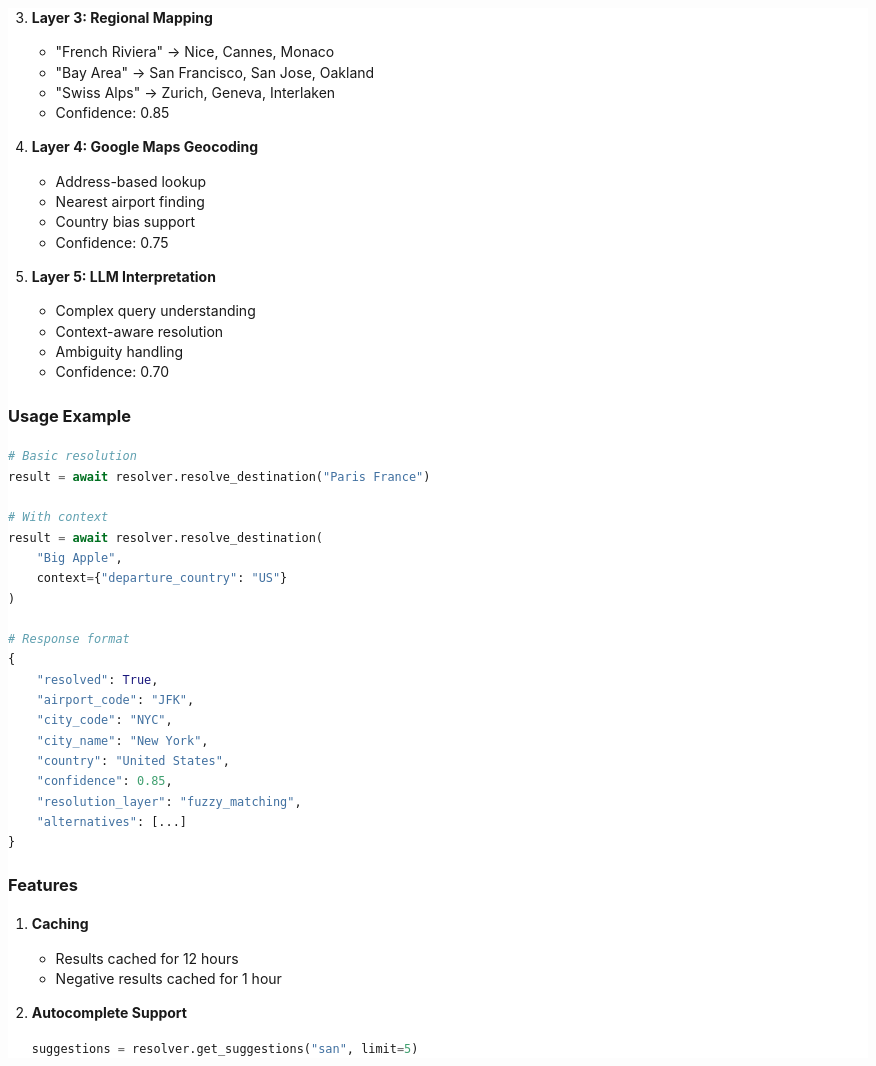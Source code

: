 3. **Layer 3: Regional Mapping**
   - "French Riviera" → Nice, Cannes, Monaco
   - "Bay Area" → San Francisco, San Jose, Oakland
   - "Swiss Alps" → Zurich, Geneva, Interlaken
   - Confidence: 0.85

4. **Layer 4: Google Maps Geocoding**
   - Address-based lookup
   - Nearest airport finding
   - Country bias support
   - Confidence: 0.75

5. **Layer 5: LLM Interpretation**
   - Complex query understanding
   - Context-aware resolution
   - Ambiguity handling
   - Confidence: 0.70

### Usage Example

```python
# Basic resolution
result = await resolver.resolve_destination("Paris France")

# With context
result = await resolver.resolve_destination(
    "Big Apple",
    context={"departure_country": "US"}
)

# Response format
{
    "resolved": True,
    "airport_code": "JFK",
    "city_code": "NYC",
    "city_name": "New York",
    "country": "United States",
    "confidence": 0.85,
    "resolution_layer": "fuzzy_matching",
    "alternatives": [...]
}
```

### Features

1. **Caching**
   - Results cached for 12 hours
   - Negative results cached for 1 hour

2. **Autocomplete Support**
   ```python
   suggestions = resolver.get_suggestions("san", limit=5)
   ```
